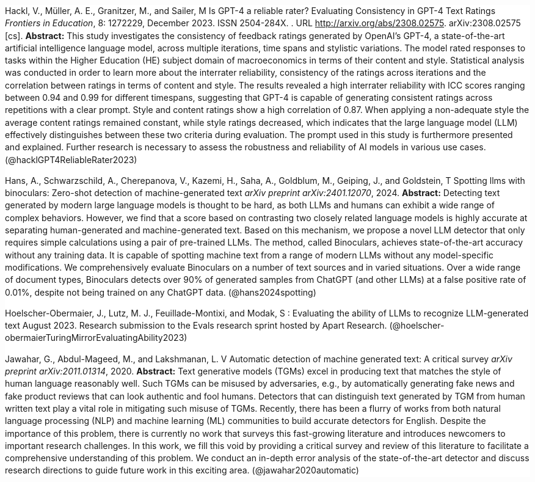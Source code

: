 Hackl, V., Müller, A. E., Granitzer, M., and Sailer, M Is GPT-4 a reliable rater? Evaluating Consistency in GPT-4 Text Ratings *Frontiers in Education*, 8: 1272229, December 2023. ISSN 2504-284X. . URL <http://arxiv.org/abs/2308.02575>. arXiv:2308.02575 \[cs\]. **Abstract:** This study investigates the consistency of feedback ratings generated by OpenAI’s GPT-4, a state-of-the-art artificial intelligence language model, across multiple iterations, time spans and stylistic variations. The model rated responses to tasks within the Higher Education (HE) subject domain of macroeconomics in terms of their content and style. Statistical analysis was conducted in order to learn more about the interrater reliability, consistency of the ratings across iterations and the correlation between ratings in terms of content and style. The results revealed a high interrater reliability with ICC scores ranging between 0.94 and 0.99 for different timespans, suggesting that GPT-4 is capable of generating consistent ratings across repetitions with a clear prompt. Style and content ratings show a high correlation of 0.87. When applying a non-adequate style the average content ratings remained constant, while style ratings decreased, which indicates that the large language model (LLM) effectively distinguishes between these two criteria during evaluation. The prompt used in this study is furthermore presented and explained. Further research is necessary to assess the robustness and reliability of AI models in various use cases. (@hacklGPT4ReliableRater2023)

Hans, A., Schwarzschild, A., Cherepanova, V., Kazemi, H., Saha, A., Goldblum, M., Geiping, J., and Goldstein, T Spotting llms with binoculars: Zero-shot detection of machine-generated text *arXiv preprint arXiv:2401.12070*, 2024. **Abstract:** Detecting text generated by modern large language models is thought to be hard, as both LLMs and humans can exhibit a wide range of complex behaviors. However, we find that a score based on contrasting two closely related language models is highly accurate at separating human-generated and machine-generated text. Based on this mechanism, we propose a novel LLM detector that only requires simple calculations using a pair of pre-trained LLMs. The method, called Binoculars, achieves state-of-the-art accuracy without any training data. It is capable of spotting machine text from a range of modern LLMs without any model-specific modifications. We comprehensively evaluate Binoculars on a number of text sources and in varied situations. Over a wide range of document types, Binoculars detects over 90% of generated samples from ChatGPT (and other LLMs) at a false positive rate of 0.01%, despite not being trained on any ChatGPT data. (@hans2024spotting)

Hoelscher-Obermaier, J., Lutz, M. J., Feuillade-Montixi, and Modak, S : Evaluating the ability of LLMs to recognize LLM-generated text August 2023. Research submission to the Evals research sprint hosted by Apart Research. (@hoelscher-obermaierTuringMirrorEvaluatingAbility2023)

Jawahar, G., Abdul-Mageed, M., and Lakshmanan, L. V Automatic detection of machine generated text: A critical survey *arXiv preprint arXiv:2011.01314*, 2020. **Abstract:** Text generative models (TGMs) excel in producing text that matches the style of human language reasonably well. Such TGMs can be misused by adversaries, e.g., by automatically generating fake news and fake product reviews that can look authentic and fool humans. Detectors that can distinguish text generated by TGM from human written text play a vital role in mitigating such misuse of TGMs. Recently, there has been a flurry of works from both natural language processing (NLP) and machine learning (ML) communities to build accurate detectors for English. Despite the importance of this problem, there is currently no work that surveys this fast-growing literature and introduces newcomers to important research challenges. In this work, we fill this void by providing a critical survey and review of this literature to facilitate a comprehensive understanding of this problem. We conduct an in-depth error analysis of the state-of-the-art detector and discuss research directions to guide future work in this exciting area. (@jawahar2020automatic)
